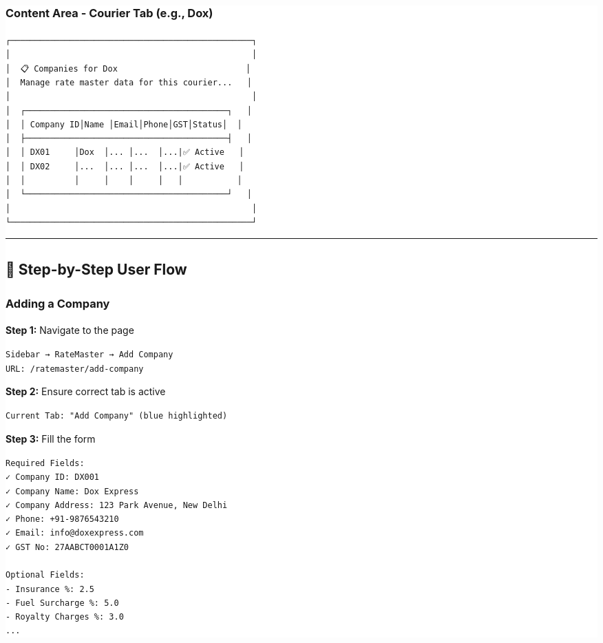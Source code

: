 ### Content Area - Courier Tab (e.g., Dox)

```
┌─────────────────────────────────────────────────┐
│                                                 │
│  📋 Companies for Dox                          │
│  Manage rate master data for this courier...   │
│                                                 │
│  ┌─────────────────────────────────────────┐   │
│  │ Company ID│Name │Email│Phone│GST│Status│  │
│  ├─────────────────────────────────────────┤   │
│  │ DX01     │Dox  │... │...  │...|✅ Active   │
│  │ DX02     │...  │... │...  │...|✅ Active   │
│  │          │     │    │     │   │           │
│  └─────────────────────────────────────────┘   │
│                                                 │
└─────────────────────────────────────────────────┘
```

---

## 🎯 Step-by-Step User Flow

### Adding a Company

**Step 1:** Navigate to the page

```
Sidebar → RateMaster → Add Company
URL: /ratemaster/add-company
```

**Step 2:** Ensure correct tab is active

```
Current Tab: "Add Company" (blue highlighted)
```

**Step 3:** Fill the form

```
Required Fields:
✓ Company ID: DX001
✓ Company Name: Dox Express
✓ Company Address: 123 Park Avenue, New Delhi
✓ Phone: +91-9876543210
✓ Email: info@doxexpress.com
✓ GST No: 27AABCT0001A1Z0

Optional Fields:
- Insurance %: 2.5
- Fuel Surcharge %: 5.0
- Royalty Charges %: 3.0
...
```
